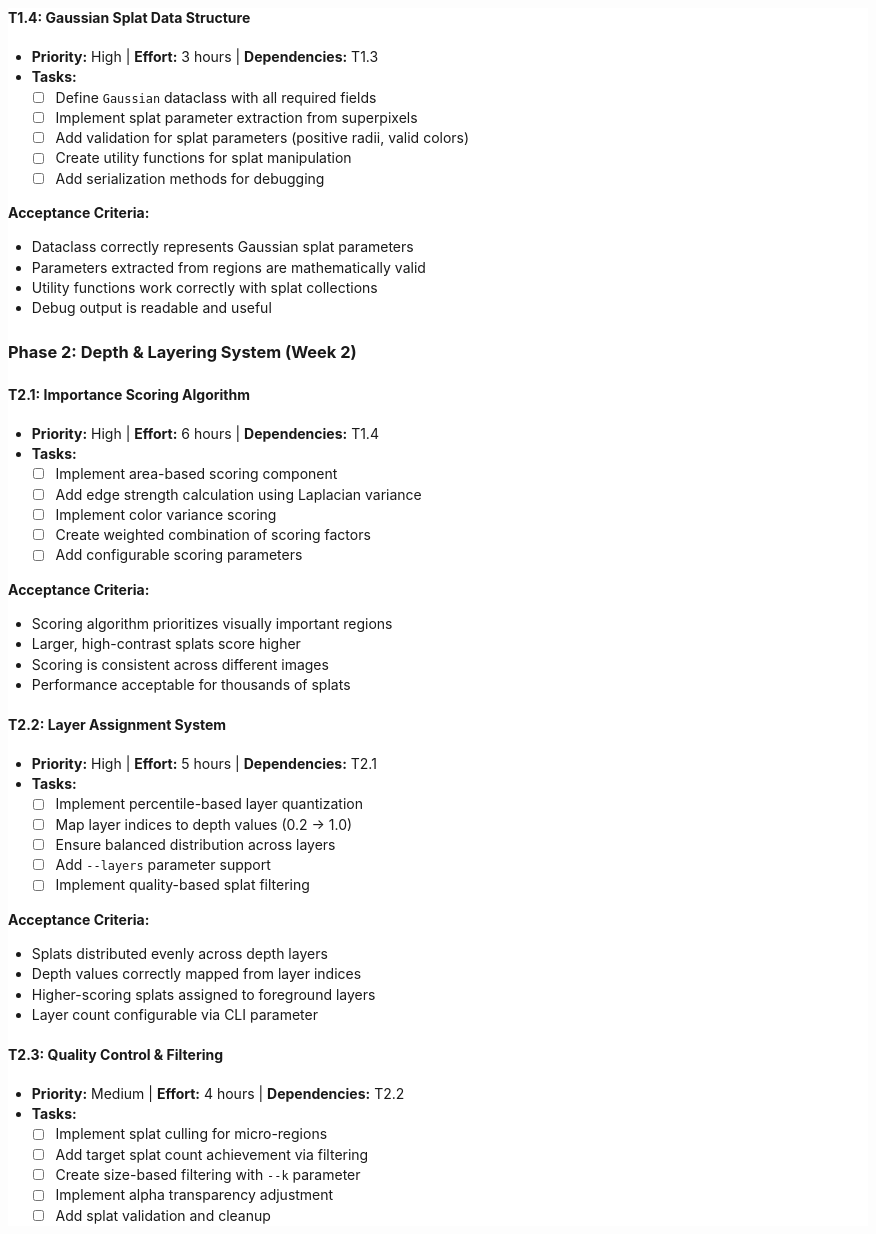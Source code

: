 #### T1.4: Gaussian Splat Data Structure
- **Priority:** High | **Effort:** 3 hours | **Dependencies:** T1.3
- **Tasks:**
  - [ ] Define `Gaussian` dataclass with all required fields
  - [ ] Implement splat parameter extraction from superpixels
  - [ ] Add validation for splat parameters (positive radii, valid colors)
  - [ ] Create utility functions for splat manipulation
  - [ ] Add serialization methods for debugging

**Acceptance Criteria:**
- Dataclass correctly represents Gaussian splat parameters
- Parameters extracted from regions are mathematically valid
- Utility functions work correctly with splat collections
- Debug output is readable and useful

### Phase 2: Depth & Layering System (Week 2)

#### T2.1: Importance Scoring Algorithm
- **Priority:** High | **Effort:** 6 hours | **Dependencies:** T1.4
- **Tasks:**
  - [ ] Implement area-based scoring component
  - [ ] Add edge strength calculation using Laplacian variance
  - [ ] Implement color variance scoring
  - [ ] Create weighted combination of scoring factors
  - [ ] Add configurable scoring parameters

**Acceptance Criteria:**
- Scoring algorithm prioritizes visually important regions
- Larger, high-contrast splats score higher
- Scoring is consistent across different images
- Performance acceptable for thousands of splats

#### T2.2: Layer Assignment System
- **Priority:** High | **Effort:** 5 hours | **Dependencies:** T2.1
- **Tasks:**
  - [ ] Implement percentile-based layer quantization
  - [ ] Map layer indices to depth values (0.2 → 1.0)
  - [ ] Ensure balanced distribution across layers
  - [ ] Add `--layers` parameter support
  - [ ] Implement quality-based splat filtering

**Acceptance Criteria:**
- Splats distributed evenly across depth layers
- Depth values correctly mapped from layer indices
- Higher-scoring splats assigned to foreground layers
- Layer count configurable via CLI parameter

#### T2.3: Quality Control & Filtering
- **Priority:** Medium | **Effort:** 4 hours | **Dependencies:** T2.2
- **Tasks:**
  - [ ] Implement splat culling for micro-regions
  - [ ] Add target splat count achievement via filtering
  - [ ] Create size-based filtering with `--k` parameter
  - [ ] Implement alpha transparency adjustment
  - [ ] Add splat validation and cleanup
